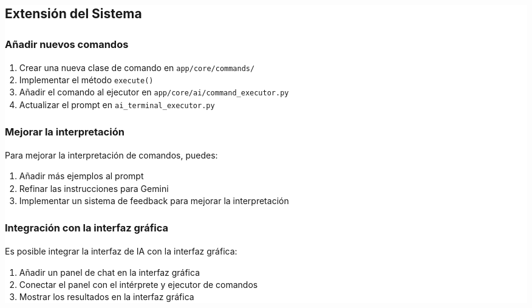 ## Extensión del Sistema

### Añadir nuevos comandos

1. Crear una nueva clase de comando en `app/core/commands/`
2. Implementar el método `execute()`
3. Añadir el comando al ejecutor en `app/core/ai/command_executor.py`
4. Actualizar el prompt en `ai_terminal_executor.py`

### Mejorar la interpretación

Para mejorar la interpretación de comandos, puedes:
1. Añadir más ejemplos al prompt
2. Refinar las instrucciones para Gemini
3. Implementar un sistema de feedback para mejorar la interpretación

### Integración con la interfaz gráfica

Es posible integrar la interfaz de IA con la interfaz gráfica:
1. Añadir un panel de chat en la interfaz gráfica
2. Conectar el panel con el intérprete y ejecutor de comandos
3. Mostrar los resultados en la interfaz gráfica
